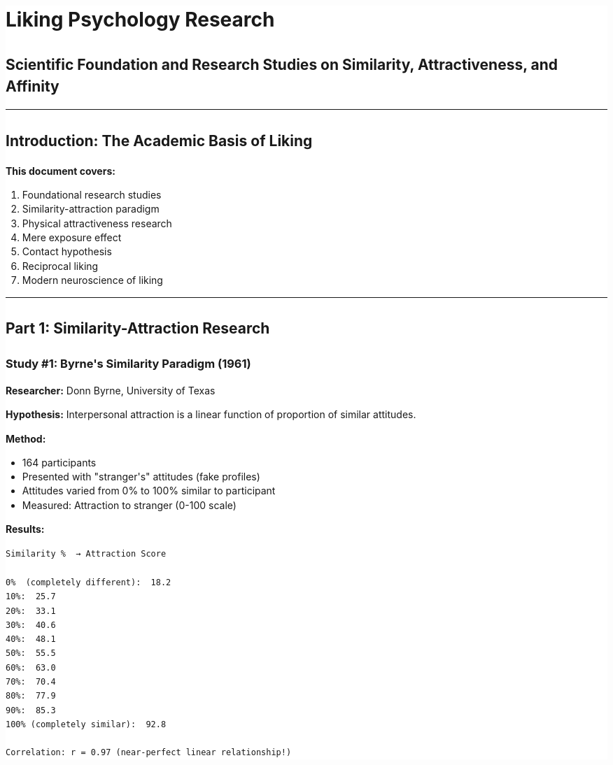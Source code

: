 # Liking Psychology Research

## Scientific Foundation and Research Studies on Similarity, Attractiveness, and Affinity

---

## Introduction: The Academic Basis of Liking

**This document covers:**
1. Foundational research studies
2. Similarity-attraction paradigm
3. Physical attractiveness research
4. Mere exposure effect
5. Contact hypothesis
6. Reciprocal liking
7. Modern neuroscience of liking

---

## Part 1: Similarity-Attraction Research

### Study #1: Byrne's Similarity Paradigm (1961)

**Researcher:** Donn Byrne, University of Texas

**Hypothesis:**
Interpersonal attraction is a linear function of proportion of similar attitudes.

**Method:**
- 164 participants
- Presented with "stranger's" attitudes (fake profiles)
- Attitudes varied from 0% to 100% similar to participant
- Measured: Attraction to stranger (0-100 scale)

**Results:**

```
Similarity %  → Attraction Score

0%  (completely different):  18.2
10%:  25.7
20%:  33.1
30%:  40.6
40%:  48.1
50%:  55.5
60%:  63.0
70%:  70.4
80%:  77.9
90%:  85.3
100% (completely similar):  92.8

Correlation: r = 0.97 (near-perfect linear relationship!)
```

